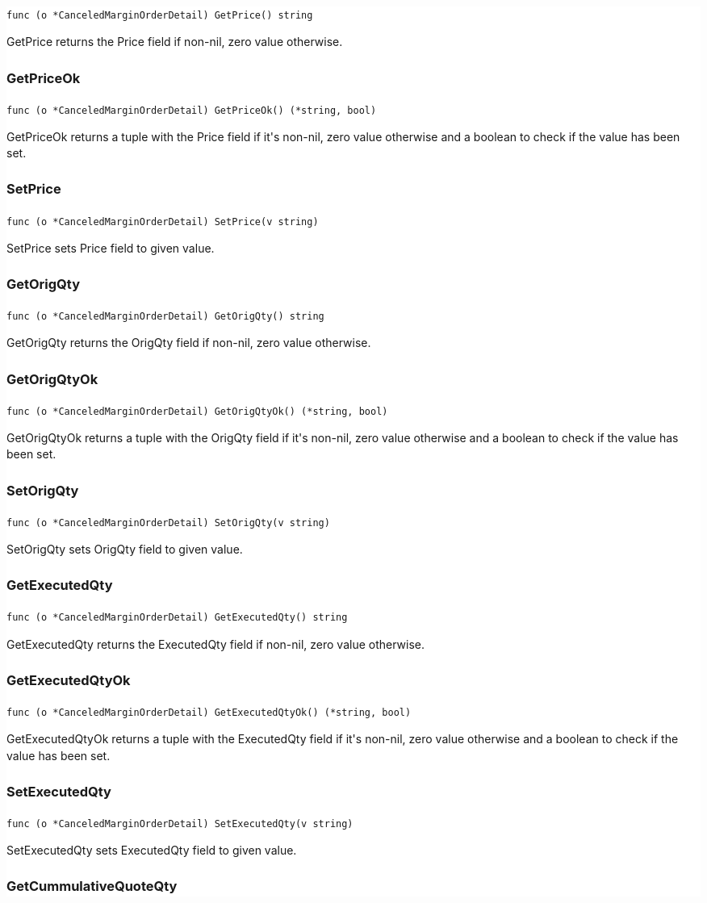 `func (o *CanceledMarginOrderDetail) GetPrice() string`

GetPrice returns the Price field if non-nil, zero value otherwise.

### GetPriceOk

`func (o *CanceledMarginOrderDetail) GetPriceOk() (*string, bool)`

GetPriceOk returns a tuple with the Price field if it's non-nil, zero value otherwise
and a boolean to check if the value has been set.

### SetPrice

`func (o *CanceledMarginOrderDetail) SetPrice(v string)`

SetPrice sets Price field to given value.


### GetOrigQty

`func (o *CanceledMarginOrderDetail) GetOrigQty() string`

GetOrigQty returns the OrigQty field if non-nil, zero value otherwise.

### GetOrigQtyOk

`func (o *CanceledMarginOrderDetail) GetOrigQtyOk() (*string, bool)`

GetOrigQtyOk returns a tuple with the OrigQty field if it's non-nil, zero value otherwise
and a boolean to check if the value has been set.

### SetOrigQty

`func (o *CanceledMarginOrderDetail) SetOrigQty(v string)`

SetOrigQty sets OrigQty field to given value.


### GetExecutedQty

`func (o *CanceledMarginOrderDetail) GetExecutedQty() string`

GetExecutedQty returns the ExecutedQty field if non-nil, zero value otherwise.

### GetExecutedQtyOk

`func (o *CanceledMarginOrderDetail) GetExecutedQtyOk() (*string, bool)`

GetExecutedQtyOk returns a tuple with the ExecutedQty field if it's non-nil, zero value otherwise
and a boolean to check if the value has been set.

### SetExecutedQty

`func (o *CanceledMarginOrderDetail) SetExecutedQty(v string)`

SetExecutedQty sets ExecutedQty field to given value.


### GetCummulativeQuoteQty
